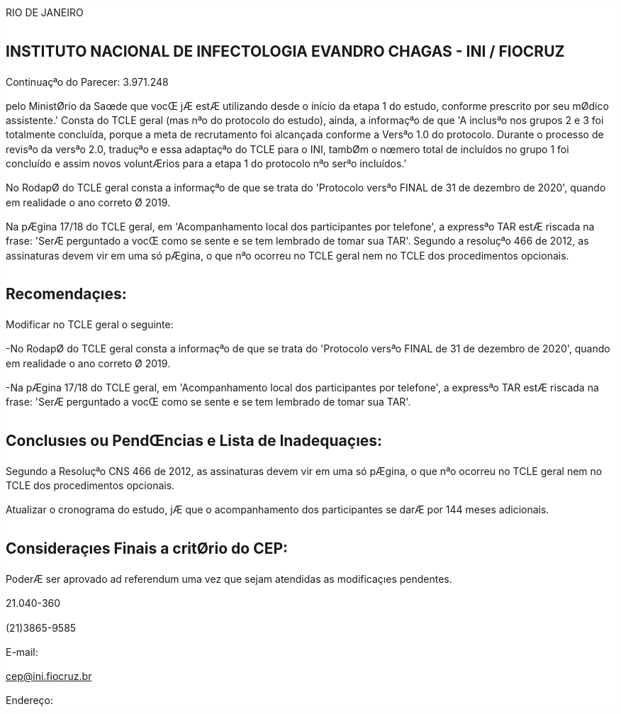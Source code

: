 RIO DE JANEIRO

## INSTITUTO NACIONAL DE INFECTOLOGIA EVANDRO CHAGAS - INI / FIOCRUZ



Continuaçªo do Parecer: 3.971.248

pelo MinistØrio da Saœde que vocŒ jÆ estÆ utilizando desde o início da etapa 1 do estudo, conforme prescrito por seu mØdico assistente.' Consta do TCLE geral (mas nªo do protocolo do estudo), ainda, a informaçªo de que 'A inclusªo nos grupos 2 e 3 foi totalmente concluída, porque a meta de recrutamento foi alcançada conforme a Versªo 1.0 do protocolo. Durante o processo de revisªo da versªo 2.0, traduçªo e essa adaptaçªo do TCLE para o INI, tambØm o nœmero total de incluídos no grupo 1 foi concluído e assim novos voluntÆrios para a etapa 1 do protocolo nªo serªo incluídos.'

No RodapØ do TCLE geral consta a informaçªo de que se trata do 'Protocolo versªo FINAL de 31 de dezembro de 2020', quando em realidade o ano correto Ø 2019.

Na pÆgina 17/18 do TCLE geral, em 'Acompanhamento local dos participantes por telefone', a expressªo TAR estÆ riscada na frase: 'SerÆ perguntado a vocŒ como se sente e se tem lembrado de tomar sua TAR'. Segundo a resoluçªo 466 de 2012, as assinaturas devem vir em uma só pÆgina, o que nªo ocorreu no TCLE geral nem no TCLE dos procedimentos opcionais.

## Recomendaçıes:

Modificar no TCLE geral o seguinte:

-No RodapØ do TCLE geral consta a informaçªo de que se trata do 'Protocolo versªo FINAL de 31 de dezembro de 2020', quando em realidade o ano correto Ø 2019.

-Na pÆgina 17/18 do TCLE geral, em 'Acompanhamento local dos participantes por telefone', a expressªo TAR estÆ riscada na frase: 'SerÆ perguntado a vocŒ como se sente e se tem lembrado de tomar sua TAR'.

## Conclusıes ou PendŒncias e Lista de Inadequaçıes:

Segundo a Resoluçªo CNS 466 de 2012, as assinaturas devem vir em uma só pÆgina, o que nªo ocorreu no TCLE geral nem no TCLE dos procedimentos opcionais.

Atualizar o cronograma do estudo, jÆ que o acompanhamento dos participantes se darÆ por 144 meses adicionais.

## Consideraçıes Finais a critØrio do CEP:

PoderÆ ser aprovado ad referendum uma vez que sejam atendidas as modificaçıes pendentes.

21.040-360

(21)3865-9585

E-mail:

cep@ini.fiocruz.br

Endereço:
